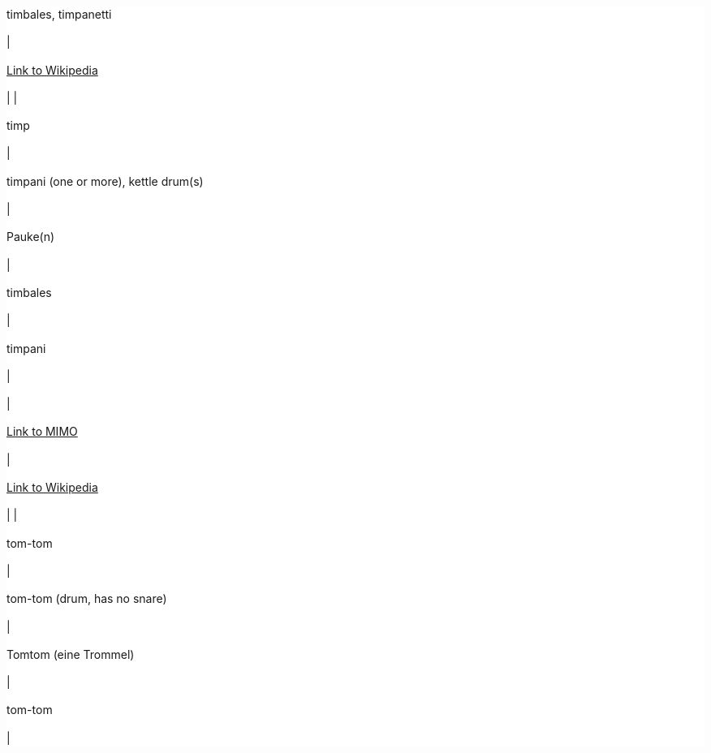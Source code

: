 timbales, timpanetti

 |

[Link to Wikipedia](https://en.wikipedia.org/wiki/Timbales)

 | |

timp

 |

timpani (one or more), kettle drum(s)

 |

Pauke(n)

 |

timbales

 |

timpani

 |

|

[Link to MIMO](http://www.mimo-international.com/MIMO/doc/IFD/OAI_AF_IT_DSMFI_STR0001_0000093)&nbsp;

 |

[Link to Wikipedia](https://en.wikipedia.org/wiki/timpani)

 | |

tom-tom

 |

tom-tom (drum, has no snare)

 |

Tomtom (eine Trommel)

 |

tom-tom

 |
